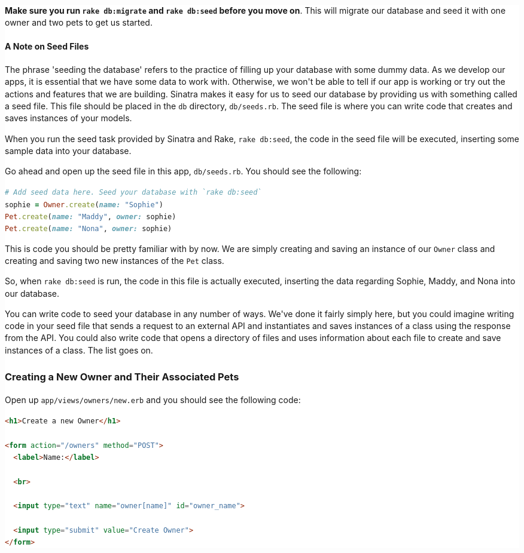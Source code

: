 **Make sure you run `rake db:migrate` and `rake db:seed` before you move on**.
This will migrate our database and seed it with one owner and two pets to get us
started.

#### A Note on Seed Files

The phrase 'seeding the database' refers to the practice of filling up your
database with some dummy data. As we develop our apps, it is essential that we
have some data to work with. Otherwise, we won't be able to tell if our app is
working or try out the actions and features that we are building. Sinatra makes
it easy for us to seed our database by providing us with something called a seed
file. This file should be placed in the `db` directory, `db/seeds.rb`. The seed
file is where you can write code that creates and saves instances of your
models.

When you run the seed task provided by Sinatra and Rake, `rake db:seed`, the
code in the seed file will be executed, inserting some sample data into your
database.

Go ahead and open up the seed file in this app, `db/seeds.rb`. You should see
the following:

```ruby
# Add seed data here. Seed your database with `rake db:seed`
sophie = Owner.create(name: "Sophie")
Pet.create(name: "Maddy", owner: sophie)
Pet.create(name: "Nona", owner: sophie)
```

This is code you should be pretty familiar with by now. We are simply creating
and saving an instance of our `Owner` class and creating and saving two new
instances of the `Pet` class.

So, when `rake db:seed` is run, the code in this file is actually executed,
inserting the data regarding Sophie, Maddy, and Nona into our database.

You can write code to seed your database in any number of ways. We've done it
fairly simply here, but you could imagine writing code in your seed file that
sends a request to an external API and instantiates and saves instances of a
class using the response from the API. You could also write code that opens a
directory of files and uses information about each file to create and save
instances of a class. The list goes on.

### Creating a New Owner and Their Associated Pets

Open up `app/views/owners/new.erb` and you should see the following code:

```html
<h1>Create a new Owner</h1>

<form action="/owners" method="POST">
  <label>Name:</label>

  <br>

  <input type="text" name="owner[name]" id="owner_name">

  <input type="submit" value="Create Owner">
</form>
```
